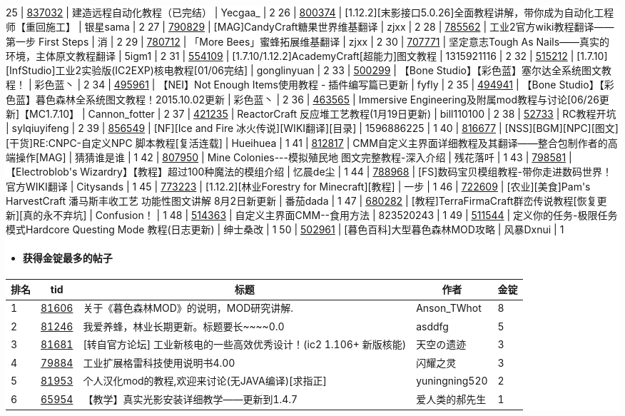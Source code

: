 25 | [837032]( https://www.mcbbs.net/thread-837032-1-1.html ) | 建造远程自动化教程（已完结） | Yecgaa_ | 2
26 | [800374]( https://www.mcbbs.net/thread-800374-1-1.html ) | [1.12.2][末影接口5.0.26]全面教程讲解，带你成为自动化工程师【重回施工】 | 银星sama | 2
27 | [790829]( https://www.mcbbs.net/thread-790829-1-1.html ) | [MAG]CandyCraft糖果世界维基翻译 | zjxx | 2
28 | [785562]( https://www.mcbbs.net/thread-785562-1-1.html ) | 工业2官方wiki教程翻译——第一步 First Steps | 消 | 2
29 | [780712]( https://www.mcbbs.net/thread-780712-1-1.html ) | 「More Bees」蜜蜂拓展维基翻译 | zjxx | 2
30 | [707771]( https://www.mcbbs.net/thread-707771-1-1.html ) | 坚定意志Tough As Nails——真实的环境，主体原文教程翻译 | 5igm1 | 2
31 | [554109]( https://www.mcbbs.net/thread-554109-1-1.html ) | [1.7.10/1.12.2]AcademyCraft[超能力]图文教程 | 1315921116 | 2
32 | [515212]( https://www.mcbbs.net/thread-515212-1-1.html ) | [1.7.10][InfStudio]工业2实验版(IC2EXP)核电教程[01/06完结] | gonglinyuan | 2
33 | [500299]( https://www.mcbbs.net/thread-500299-1-1.html ) | 【Bone Studio】【彩色蓝】塞尔达全系统图文教程！ | 彩色蓝丶 | 2
34 | [495961]( https://www.mcbbs.net/thread-495961-1-1.html ) | 【NEI】Not Enough Items使用教程 - 插件编写篇已更新 | fyfly | 2
35 | [494941]( https://www.mcbbs.net/thread-494941-1-1.html ) | 【Bone Studio】【彩色蓝】暮色森林全系统图文教程！2015.10.02更新 | 彩色蓝丶 | 2
36 | [463565]( https://www.mcbbs.net/thread-463565-1-1.html ) | Immersive Engineering及附属mod教程与讨论[06/26更新]【MC1.7.10】 | Cannon_fotter | 2
37 | [421235]( https://www.mcbbs.net/thread-421235-1-1.html ) | ReactorCraft 反应堆工艺教程(1月19日更新) | bill110100 | 2
38 | [52733]( https://www.mcbbs.net/thread-52733-1-1.html ) | RC教程开坑 | sylqiuyifeng | 2
39 | [856549]( https://www.mcbbs.net/thread-856549-1-1.html ) | [NF][Ice and Fire 冰火传说][WIKI翻译][目录] | 1596886225 | 1
40 | [816677]( https://www.mcbbs.net/thread-816677-1-1.html ) | [NSS][BGM][NPC][图文][干货]RE:CNPC-自定义NPC 脚本教程[复活连载] | Hueihuea | 1
41 | [812817]( https://www.mcbbs.net/thread-812817-1-1.html ) | CMM自定义主界面详细教程及其翻译——整合包制作者的高端操作[MAG] | 猜猜谁是谁 | 1
42 | [807950]( https://www.mcbbs.net/thread-807950-1-1.html ) | Mine Colonies---模拟殖民地 图文完整教程-深入介绍 | 残花落吀 | 1
43 | [798581]( https://www.mcbbs.net/thread-798581-1-1.html ) | 【Electroblob's Wizardry】【教程】超过100种魔法的模组介绍 | 忆晨de尘 | 1
44 | [788968]( https://www.mcbbs.net/thread-788968-1-1.html ) | [FS]数码宝贝模组教程-带你走进数码世界！官方WIKI翻译 | Citysands | 1
45 | [773223]( https://www.mcbbs.net/thread-773223-1-1.html ) | [1.12.2][林业Forestry for Minecraft][教程] | 一步 | 1
46 | [722609]( https://www.mcbbs.net/thread-722609-1-1.html ) | [农业][美食]Pam's HarvestCraft 潘马斯丰收工艺 功能性图文讲解 8月2日新更新 | 番茄dada | 1
47 | [680282]( https://www.mcbbs.net/thread-680282-1-1.html ) | [教程]TerraFirmaCraft群峦传说教程[恢复更新][真的永不弃坑] | Confusion！ | 1
48 | [514363]( https://www.mcbbs.net/thread-514363-1-1.html ) | 自定义主界面CMM--食用方法 | 823520243 | 1
49 | [511544]( https://www.mcbbs.net/thread-511544-1-1.html ) | 定义你的任务-极限任务模式Hardcore Questing Mode 教程(日志更新) | 绅士桑改 | 1
50 | [502961]( https://www.mcbbs.net/thread-502961-1-1.html ) | [暮色百科]大型暮色森林MOD攻略 | 风暴Dxnui | 1

- #### 获得金锭最多的帖子

排名 | tid | 标题 | 作者 | 金锭
-|-|-|-|-
1 | [81606]( https://www.mcbbs.net/thread-81606-1-1.html ) | 关于《暮色森林MOD》的说明，MOD研究讲解. | Anson_TWhot | 8
2 | [81246]( https://www.mcbbs.net/thread-81246-1-1.html ) | 我爱养蜂，林业长期更新。标题要长~~~~0.0 | asddfg | 5
3 | [81681]( https://www.mcbbs.net/thread-81681-1-1.html ) | [转自官方论坛] 工业新核电的一些高效优秀设计！(ic2 1.106+ 新版核能) | 天空の遗迹 | 3
4 | [79884]( https://www.mcbbs.net/thread-79884-1-1.html ) | 工业扩展格雷科技使用说明书4.00 | 闪耀之灵 | 3
5 | [81953]( https://www.mcbbs.net/thread-81953-1-1.html ) | 个人汉化mod的教程,欢迎来讨论(无JAVA编译)[求指正] | yuningning520 | 2
6 | [65954]( https://www.mcbbs.net/thread-65954-1-1.html ) | 【教学】真实光影安装详细教学——更新到1.4.7 | 爱人类的郝先生 | 1
